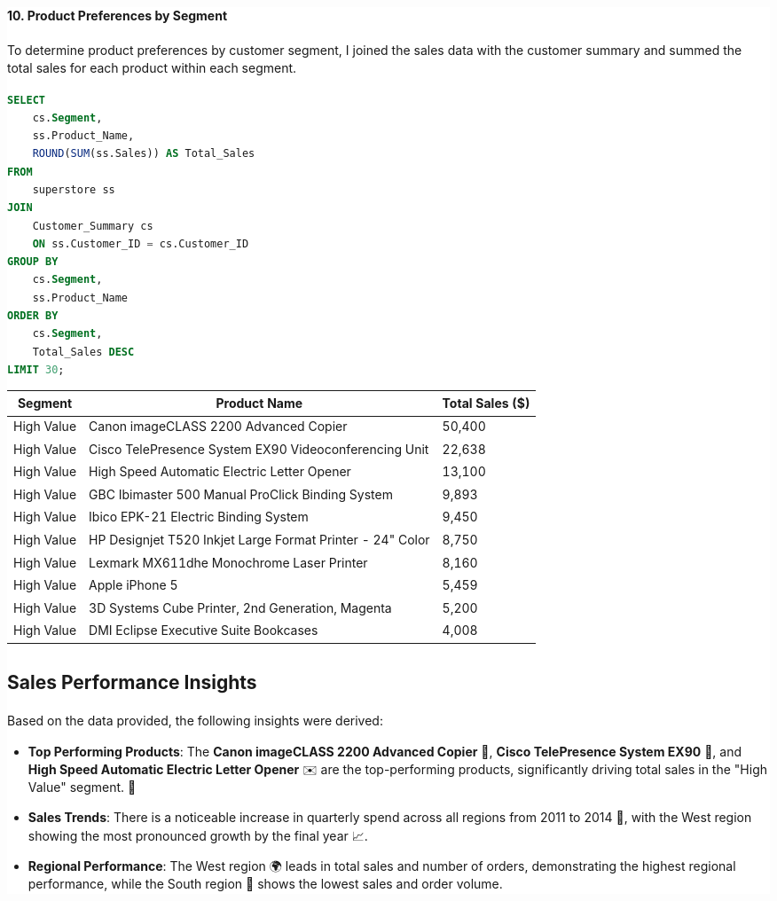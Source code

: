 #### 10. Product Preferences by Segment
To determine product preferences by customer segment, I joined the sales data with the customer summary and summed the total sales for each product within each segment.
```sql
SELECT 
    cs.Segment, 
    ss.Product_Name, 
    ROUND(SUM(ss.Sales)) AS Total_Sales
FROM 
    superstore ss
JOIN 
    Customer_Summary cs 
    ON ss.Customer_ID = cs.Customer_ID
GROUP BY 
    cs.Segment, 
    ss.Product_Name
ORDER BY 
    cs.Segment, 
    Total_Sales DESC
LIMIT 30;
```
| Segment     | Product Name                                                 | Total Sales ($) |
|-------------|--------------------------------------------------------------|-----------------|
| High Value  | Canon imageCLASS 2200 Advanced Copier                        | 50,400          |
| High Value  | Cisco TelePresence System EX90 Videoconferencing Unit        | 22,638          |
| High Value  | High Speed Automatic Electric Letter Opener                  | 13,100          |
| High Value  | GBC Ibimaster 500 Manual ProClick Binding System             | 9,893           |
| High Value  | Ibico EPK-21 Electric Binding System                         | 9,450           |
| High Value  | HP Designjet T520 Inkjet Large Format Printer - 24" Color    | 8,750           |
| High Value  | Lexmark MX611dhe Monochrome Laser Printer                    | 8,160           |
| High Value  | Apple iPhone 5                                               | 5,459           |
| High Value  | 3D Systems Cube Printer, 2nd Generation, Magenta             | 5,200           |
| High Value  | DMI Eclipse Executive Suite Bookcases                        | 4,008   

## Sales Performance Insights
Based on the data provided, the following insights were derived:
- **Top Performing Products**: The **Canon imageCLASS 2200 Advanced Copier** 📠, **Cisco TelePresence System EX90** 🎥, and **High Speed Automatic Electric Letter Opener** ✉️ are the top-performing products, significantly driving total sales in the "High Value" segment. 💼

- **Sales Trends**: There is a noticeable increase in quarterly spend across all regions from 2011 to 2014 📅, with the West region showing the most pronounced growth by the final year 📈.

- **Regional Performance**: The West region 🌍 leads in total sales and number of orders, demonstrating the highest regional performance, while the South region 🌴 shows the lowest sales and order volume.

